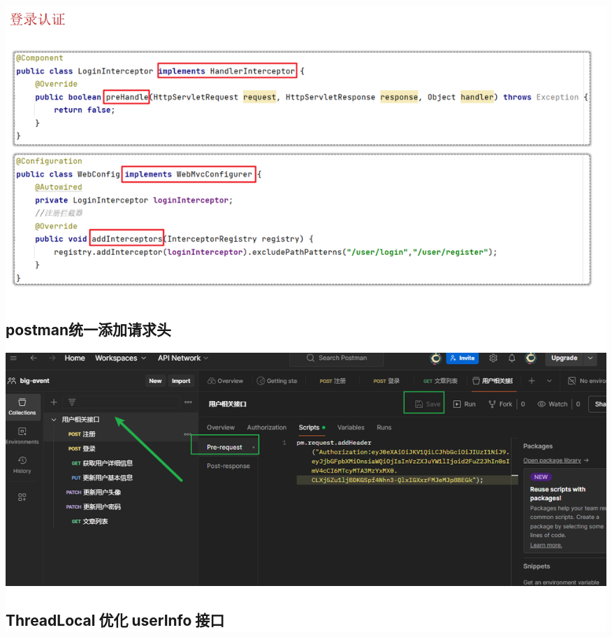 ![image-20240715162434648](./img/SpringBoot/image-20240715162434648.png)



## postman统一添加请求头

![image-20240715165354533](./img/SpringBoot/image-20240715165354533.png)

## ThreadLocal 优化 userInfo 接口
